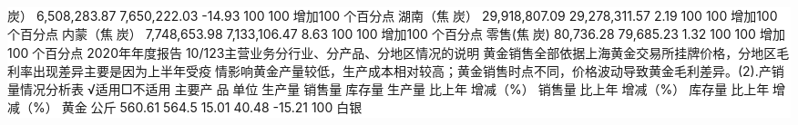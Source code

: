 炭）
6,508,283.87
7,650,222.03
-14.93
100
100
增加100
个百分点
湖南（焦
炭）
29,918,807.09
29,278,311.57
2.19
100
100
增加100
个百分点
内蒙（焦
炭）
7,748,653.98
7,133,106.47
8.63
100
100
增加100
个百分点
零售(焦
炭)
80,736.28
79,685.23
1.32
100
100
增加100
个百分点
2020年年度报告
10/123主营业务分行业、分产品、分地区情况的说明
黄金销售全部依据上海黄金交易所挂牌价格，分地区毛利率出现差异主要是因为上半年受疫
情影响黄金产量较低，生产成本相对较高；黄金销售时点不同，价格波动导致黄金毛利差异。(2).产销量情况分析表
√适用□不适用
主要产
品
单位
生产量
销售量
库存量
生产量
比上年
增减（%）
销售量
比上年
增减（%）
库存量
比上年
增减（%）
黄金
公斤
560.61
564.5
15.01
40.48
-15.21
100
白银